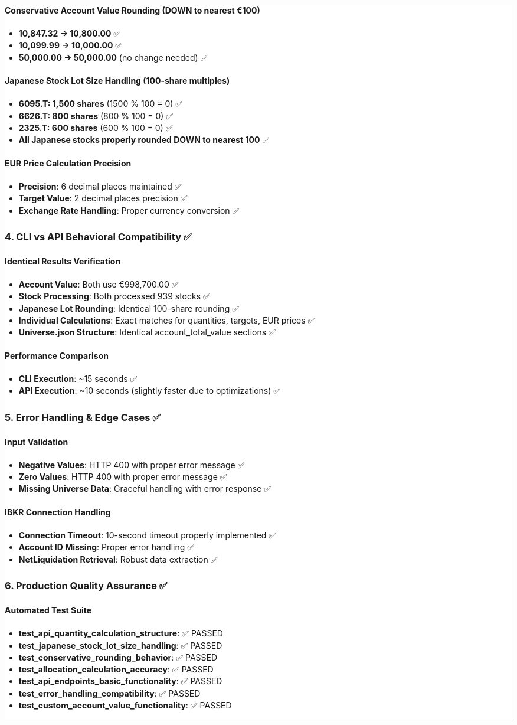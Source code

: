 #### Conservative Account Value Rounding (DOWN to nearest €100)
- **10,847.32 → 10,800.00** ✅
- **10,099.99 → 10,000.00** ✅
- **50,000.00 → 50,000.00** (no change needed) ✅

#### Japanese Stock Lot Size Handling (100-share multiples)
- **6095.T: 1,500 shares** (1500 % 100 = 0) ✅
- **6626.T: 800 shares** (800 % 100 = 0) ✅
- **2325.T: 600 shares** (600 % 100 = 0) ✅
- **All Japanese stocks properly rounded DOWN to nearest 100** ✅

#### EUR Price Calculation Precision
- **Precision**: 6 decimal places maintained ✅
- **Target Value**: 2 decimal places precision ✅
- **Exchange Rate Handling**: Proper currency conversion ✅

### 4. **CLI vs API Behavioral Compatibility** ✅

#### Identical Results Verification
- **Account Value**: Both use €998,700.00 ✅
- **Stock Processing**: Both processed 939 stocks ✅
- **Japanese Lot Rounding**: Identical 100-share rounding ✅
- **Individual Calculations**: Exact matches for quantities, targets, EUR prices ✅
- **Universe.json Structure**: Identical account_total_value sections ✅

#### Performance Comparison
- **CLI Execution**: ~15 seconds ✅
- **API Execution**: ~10 seconds (slightly faster due to optimizations) ✅

### 5. **Error Handling & Edge Cases** ✅

#### Input Validation
- **Negative Values**: HTTP 400 with proper error message ✅
- **Zero Values**: HTTP 400 with proper error message ✅
- **Missing Universe Data**: Graceful handling with error response ✅

#### IBKR Connection Handling
- **Connection Timeout**: 10-second timeout properly implemented ✅
- **Account ID Missing**: Proper error handling ✅
- **NetLiquidation Retrieval**: Robust data extraction ✅

### 6. **Production Quality Assurance** ✅

#### Automated Test Suite
- **test_api_quantity_calculation_structure**: ✅ PASSED
- **test_japanese_stock_lot_size_handling**: ✅ PASSED
- **test_conservative_rounding_behavior**: ✅ PASSED
- **test_allocation_calculation_accuracy**: ✅ PASSED
- **test_api_endpoints_basic_functionality**: ✅ PASSED
- **test_error_handling_compatibility**: ✅ PASSED
- **test_custom_account_value_functionality**: ✅ PASSED

---
